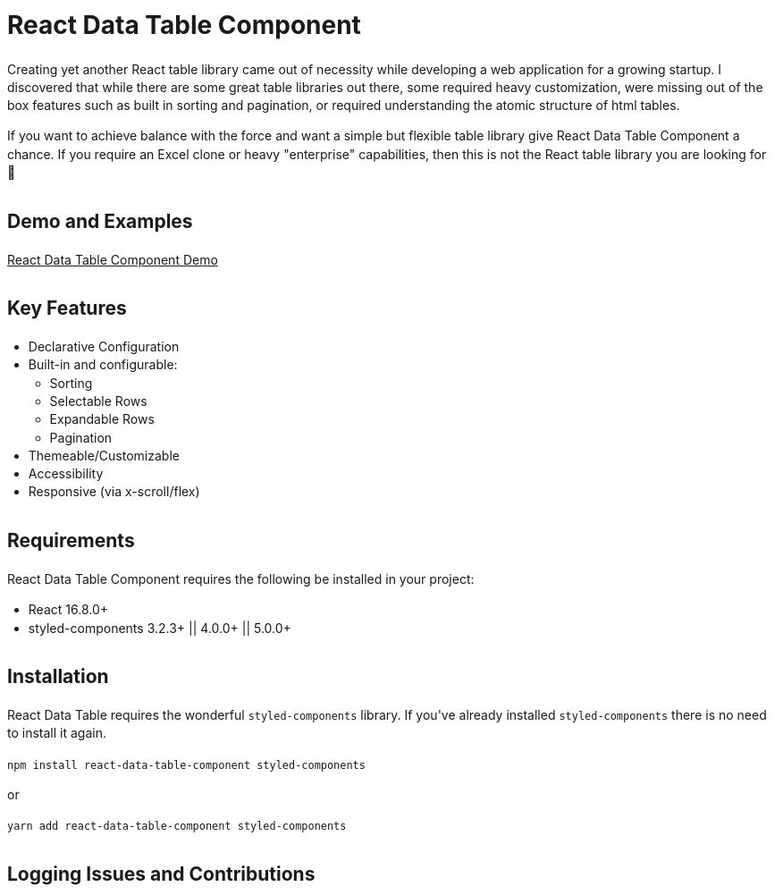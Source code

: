 

# React Data Table Component

Creating yet another React table library came out of necessity while developing a web application for a growing startup. I discovered that while there are some great table libraries out there, some required heavy customization, were missing out of the box features such as built in sorting and pagination, or required understanding the atomic structure of html tables.

If you want to achieve balance with the force and want a simple but flexible table library give React Data Table Component a chance. If you require an Excel clone or heavy "enterprise" capabilities, then this is not the React table library you are looking for 👋

## Demo and Examples

[React Data Table Component Demo](https://jbetancur.github.io/react-data-table-component)

## Key Features

- Declarative Configuration
- Built-in and configurable:
  - Sorting
  - Selectable Rows
  - Expandable Rows
  - Pagination
- Themeable/Customizable
- Accessibility
- Responsive (via x-scroll/flex)

## Requirements

React Data Table Component requires the following be installed in your project:

- React 16.8.0+
- styled-components 3.2.3+ || 4.0.0+ || 5.0.0+

## Installation

React Data Table requires the wonderful `styled-components` library. If you've already installed `styled-components` there is no need to install it again.

```sh
npm install react-data-table-component styled-components
```

or

```sh
yarn add react-data-table-component styled-components
```

## Logging Issues and Contributions
